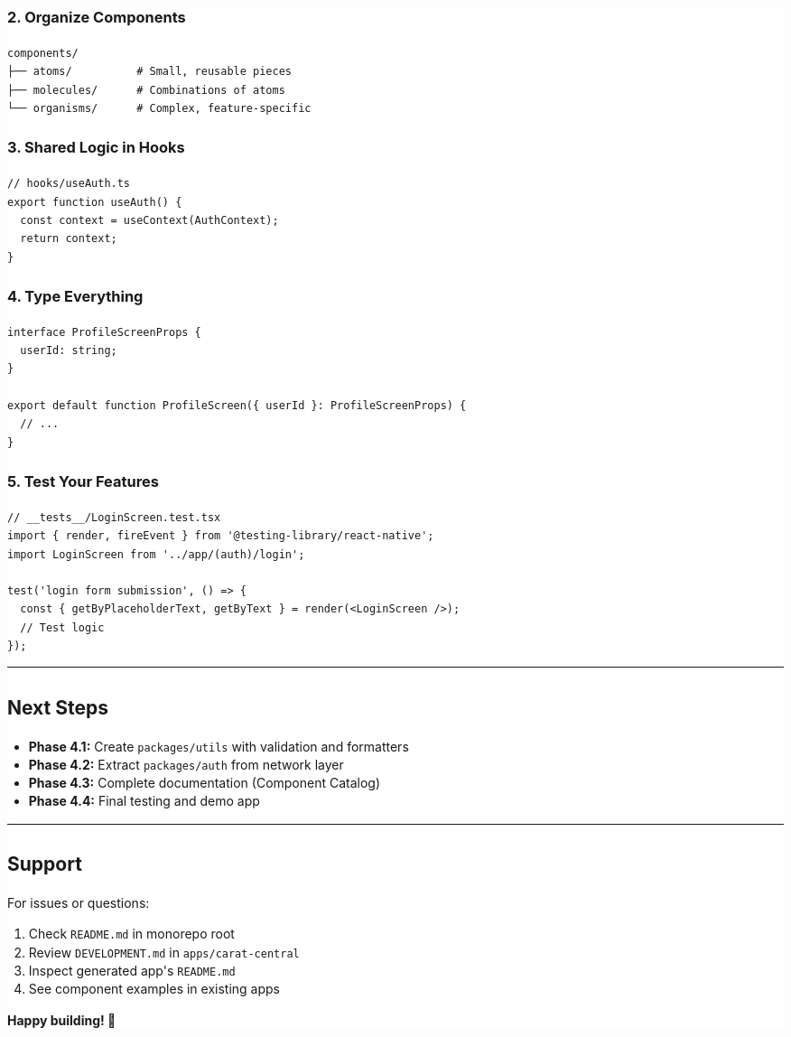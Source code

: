 ### 2. Organize Components

```
components/
├── atoms/          # Small, reusable pieces
├── molecules/      # Combinations of atoms
└── organisms/      # Complex, feature-specific
```

### 3. Shared Logic in Hooks

```tsx
// hooks/useAuth.ts
export function useAuth() {
  const context = useContext(AuthContext);
  return context;
}
```

### 4. Type Everything

```tsx
interface ProfileScreenProps {
  userId: string;
}

export default function ProfileScreen({ userId }: ProfileScreenProps) {
  // ...
}
```

### 5. Test Your Features

```tsx
// __tests__/LoginScreen.test.tsx
import { render, fireEvent } from '@testing-library/react-native';
import LoginScreen from '../app/(auth)/login';

test('login form submission', () => {
  const { getByPlaceholderText, getByText } = render(<LoginScreen />);
  // Test logic
});
```

---

## Next Steps

- **Phase 4.1:** Create `packages/utils` with validation and formatters
- **Phase 4.2:** Extract `packages/auth` from network layer
- **Phase 4.3:** Complete documentation (Component Catalog)
- **Phase 4.4:** Final testing and demo app

---

## Support

For issues or questions:
1. Check `README.md` in monorepo root
2. Review `DEVELOPMENT.md` in `apps/carat-central`
3. Inspect generated app's `README.md`
4. See component examples in existing apps

**Happy building! 🚀**

